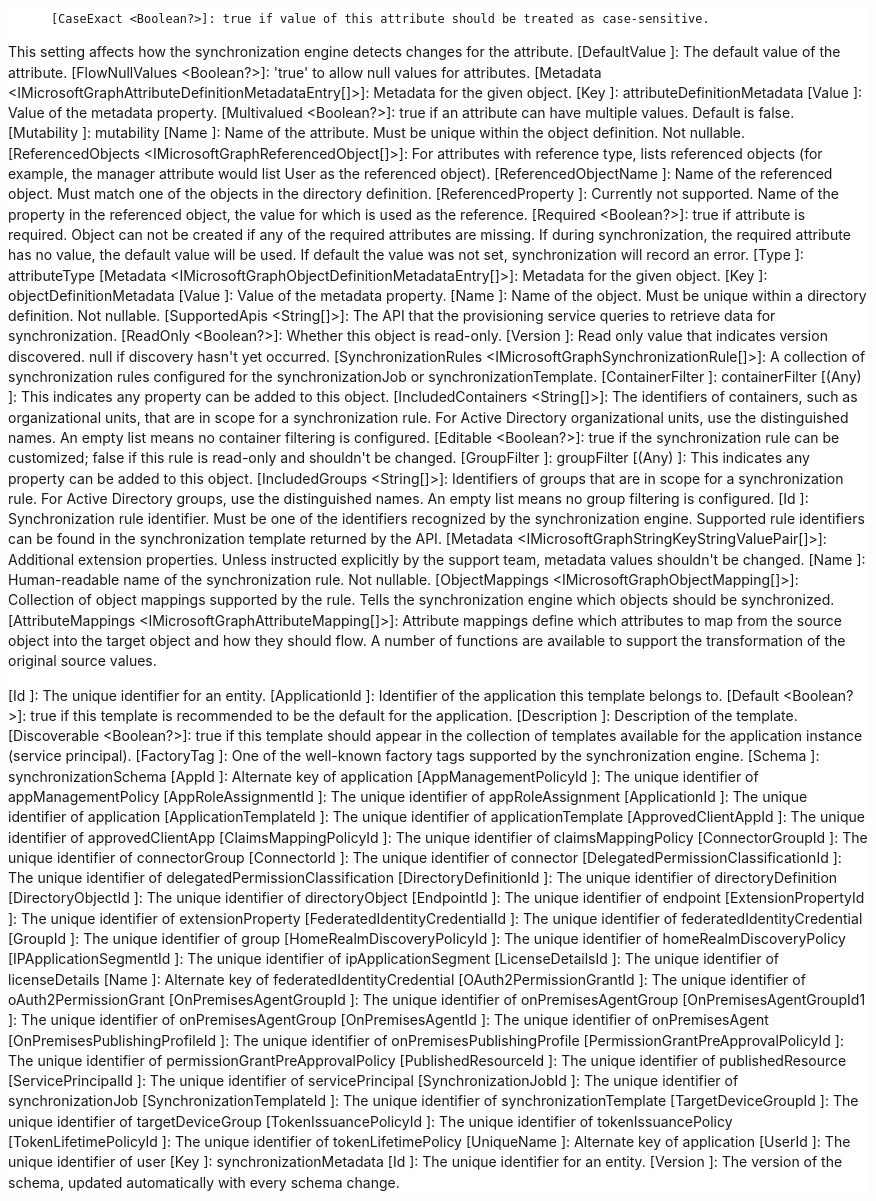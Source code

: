           [CaseExact <Boolean?>]: true if value of this attribute should be treated as case-sensitive.
This setting affects how the synchronization engine detects changes for the attribute.
          [DefaultValue <String>]: The default value of the attribute.
          [FlowNullValues <Boolean?>]: 'true' to allow null values for attributes.
          [Metadata <IMicrosoftGraphAttributeDefinitionMetadataEntry[]>]: Metadata for the given object.
            [Key <String>]: attributeDefinitionMetadata
            [Value <String>]: Value of the metadata property.
          [Multivalued <Boolean?>]: true if an attribute can have multiple values.
Default is false.
          [Mutability <String>]: mutability
          [Name <String>]: Name of the attribute.
Must be unique within the object definition.
Not nullable.
          [ReferencedObjects <IMicrosoftGraphReferencedObject[]>]: For attributes with reference type, lists referenced objects (for example, the manager attribute would list User as the referenced object).
            [ReferencedObjectName <String>]: Name of the referenced object.
Must match one of the objects in the directory definition.
            [ReferencedProperty <String>]: Currently not supported.
Name of the property in the referenced object, the value for which is used as the reference.
          [Required <Boolean?>]: true if attribute is required.
Object can not be created if any of the required attributes are missing.
If during synchronization, the required attribute has no value, the default value will be used.
If default the value was not set, synchronization will record an error.
          [Type <String>]: attributeType
        [Metadata <IMicrosoftGraphObjectDefinitionMetadataEntry[]>]: Metadata for the given object.
          [Key <String>]: objectDefinitionMetadata
          [Value <String>]: Value of the metadata property.
        [Name <String>]: Name of the object.
Must be unique within a directory definition.
Not nullable.
        [SupportedApis <String[]>]: The API that the provisioning service queries to retrieve data for synchronization.
      [ReadOnly <Boolean?>]: Whether this object is read-only.
      [Version <String>]: Read only value that indicates version discovered.
null if discovery hasn't yet occurred.
    [SynchronizationRules <IMicrosoftGraphSynchronizationRule[]>]: A collection of synchronization rules configured for the synchronizationJob or synchronizationTemplate.
      [ContainerFilter <IMicrosoftGraphContainerFilter>]: containerFilter
        [(Any) <Object>]: This indicates any property can be added to this object.
        [IncludedContainers <String[]>]: The identifiers of containers, such as organizational units, that are in scope for a synchronization rule.
For Active Directory organizational units, use the distinguished names.
An empty list means no container filtering is configured.
      [Editable <Boolean?>]: true if the synchronization rule can be customized; false if this rule is read-only and shouldn't be changed.
      [GroupFilter <IMicrosoftGraphGroupFilter>]: groupFilter
        [(Any) <Object>]: This indicates any property can be added to this object.
        [IncludedGroups <String[]>]: Identifiers of groups that are in scope for a synchronization rule.
For Active Directory groups, use the distinguished names.
An empty list means no group filtering is configured.
      [Id <String>]: Synchronization rule identifier.
Must be one of the identifiers recognized by the synchronization engine.
Supported rule identifiers can be found in the synchronization template returned by the API.
      [Metadata <IMicrosoftGraphStringKeyStringValuePair[]>]: Additional extension properties.
Unless instructed explicitly by the support team, metadata values shouldn't be changed.
      [Name <String>]: Human-readable name of the synchronization rule.
Not nullable.
      [ObjectMappings <IMicrosoftGraphObjectMapping[]>]: Collection of object mappings supported by the rule.
Tells the synchronization engine which objects should be synchronized.
        [AttributeMappings <IMicrosoftGraphAttributeMapping[]>]: Attribute mappings define which attributes to map from the source object into the target object and how they should flow.
A number of functions are available to support the transformation of the original source values.

  [Id <String>]: The unique identifier for an entity.
  [ApplicationId <String>]: Identifier of the application this template belongs to.
  [Default <Boolean?>]: true if this template is recommended to be the default for the application.
  [Description <String>]: Description of the template.
  [Discoverable <Boolean?>]: true if this template should appear in the collection of templates available for the application instance (service principal).
  [FactoryTag <String>]: One of the well-known factory tags supported by the synchronization engine.
  [Schema <IMicrosoftGraphSynchronizationSchema>]: synchronizationSchema
  [AppId <String>]: Alternate key of application
  [AppManagementPolicyId <String>]: The unique identifier of appManagementPolicy
  [AppRoleAssignmentId <String>]: The unique identifier of appRoleAssignment
  [ApplicationId <String>]: The unique identifier of application
  [ApplicationTemplateId <String>]: The unique identifier of applicationTemplate
  [ApprovedClientAppId <String>]: The unique identifier of approvedClientApp
  [ClaimsMappingPolicyId <String>]: The unique identifier of claimsMappingPolicy
  [ConnectorGroupId <String>]: The unique identifier of connectorGroup
  [ConnectorId <String>]: The unique identifier of connector
  [DelegatedPermissionClassificationId <String>]: The unique identifier of delegatedPermissionClassification
  [DirectoryDefinitionId <String>]: The unique identifier of directoryDefinition
  [DirectoryObjectId <String>]: The unique identifier of directoryObject
  [EndpointId <String>]: The unique identifier of endpoint
  [ExtensionPropertyId <String>]: The unique identifier of extensionProperty
  [FederatedIdentityCredentialId <String>]: The unique identifier of federatedIdentityCredential
  [GroupId <String>]: The unique identifier of group
  [HomeRealmDiscoveryPolicyId <String>]: The unique identifier of homeRealmDiscoveryPolicy
  [IPApplicationSegmentId <String>]: The unique identifier of ipApplicationSegment
  [LicenseDetailsId <String>]: The unique identifier of licenseDetails
  [Name <String>]: Alternate key of federatedIdentityCredential
  [OAuth2PermissionGrantId <String>]: The unique identifier of oAuth2PermissionGrant
  [OnPremisesAgentGroupId <String>]: The unique identifier of onPremisesAgentGroup
  [OnPremisesAgentGroupId1 <String>]: The unique identifier of onPremisesAgentGroup
  [OnPremisesAgentId <String>]: The unique identifier of onPremisesAgent
  [OnPremisesPublishingProfileId <String>]: The unique identifier of onPremisesPublishingProfile
  [PermissionGrantPreApprovalPolicyId <String>]: The unique identifier of permissionGrantPreApprovalPolicy
  [PublishedResourceId <String>]: The unique identifier of publishedResource
  [ServicePrincipalId <String>]: The unique identifier of servicePrincipal
  [SynchronizationJobId <String>]: The unique identifier of synchronizationJob
  [SynchronizationTemplateId <String>]: The unique identifier of synchronizationTemplate
  [TargetDeviceGroupId <String>]: The unique identifier of targetDeviceGroup
  [TokenIssuancePolicyId <String>]: The unique identifier of tokenIssuancePolicy
  [TokenLifetimePolicyId <String>]: The unique identifier of tokenLifetimePolicy
  [UniqueName <String>]: Alternate key of application
  [UserId <String>]: The unique identifier of user
  [Key <String>]: synchronizationMetadata
  [Id <String>]: The unique identifier for an entity.
  [Version <String>]: The version of the schema, updated automatically with every schema change.